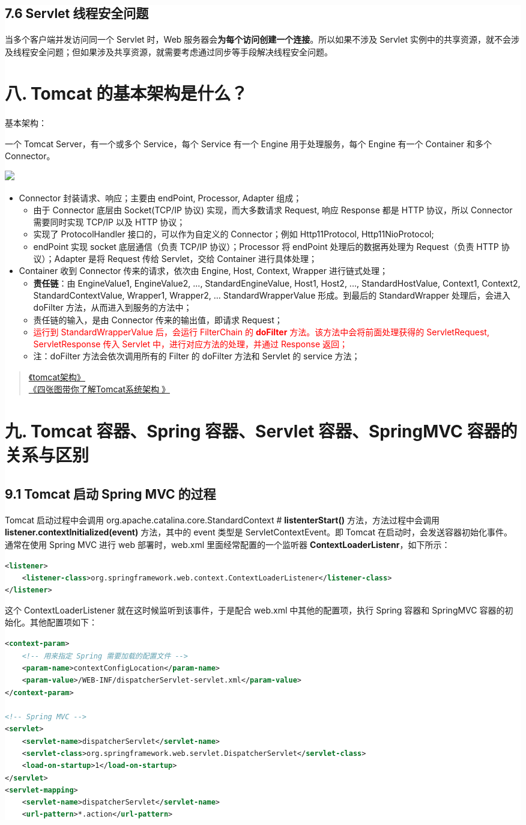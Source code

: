 ## 7.6 Servlet 线程安全问题

当多个客户端并发访问同一个 Servlet 时，Web 服务器会**为每个访问创建一个连接**。所以如果不涉及 Servlet 实例中的共享资源，就不会涉及线程安全问题；但如果涉及共享资源，就需要考虑通过同步等手段解决线程安全问题。  

# 八. Tomcat 的基本架构是什么？

基本架构：

一个 Tomcat Server，有一个或多个 Service，每个 Service 有一个 Engine 用于处理服务，每个 Engine 有一个 Container 和多个 Connector。

![](https://img-blog.csdn.net/20180109094904328?watermark/2/text/aHR0cDovL2Jsb2cuY3Nkbi5uZXQvcXFfMzgyNDU1Mzc=/font/5a6L5L2T/fontsize/400/fill/I0JBQkFCMA==/dissolve/70/gravity/Center)

- Connector 封装请求、响应；主要由 endPoint, Processor, Adapter 组成；
	- 由于 Connector 底层由 Socket(TCP/IP 协议) 实现，而大多数请求 Request, 响应 Response 都是 HTTP 协议，所以 Connector 需要同时实现 TCP/IP 以及 HTTP 协议；
	- 实现了 ProtocolHandler 接口的，可以作为自定义的 Connector；例如 Http11Protocol, Http11NioProtocol;
	- endPoint 实现 socket 底层通信（负责 TCP/IP 协议）；Processor 将 endPoint 处理后的数据再处理为 Request（负责 HTTP 协议）；Adapter 是将 Request 传给 Servlet，交给 Container 进行具体处理；
- Container 收到 Connector 传来的请求，依次由 Engine, Host, Context, Wrapper 进行链式处理；
	- **责任链**：由 EngineValue1, EngineValue2, ..., StandardEngineValue, Host1, Host2, ..., StandardHostValue, Context1, Context2, StandardContextValue, Wrapper1, Wrapper2, ... StandardWrapperValue 形成。到最后的 StandardWrapper 处理后，会进入 doFilter 方法，从而进入到服务的方法中；
	- 责任链的输入，是由 Connector 传来的输出值，即请求 Request；
	- <font color=red>运行到 StandardWrapperValue 后，会运行 FilterChain 的 **doFilter** 方法。该方法中会将前面处理获得的 ServletRequest, ServletResponse 传入 Servlet 中，进行对应方法的处理，并通过 Response 返回；</font>
	- 注：doFilter 方法会依次调用所有的 Filter 的 doFilter 方法和 Servlet 的 service 方法；

> [《tomcat架构》](https://www.cnblogs.com/diegodu/p/5915300.html)  
> [《四张图带你了解Tomcat系统架构
》](https://blog.csdn.net/qq_38245537/article/details/79009448)

# 九. Tomcat 容器、Spring 容器、Servlet 容器、SpringMVC 容器的关系与区别

## 9.1 Tomcat 启动 Spring MVC 的过程

Tomcat 启动过程中会调用 org.apache.catalina.core.StandardContext # **listenterStart()** 方法，方法过程中会调用 **listener.contextInitialized(event)** 方法，其中的 event 类型是 ServletContextEvent。即 Tomcat 在启动时，会发送容器初始化事件。  
通常在使用 Spring MVC 进行 web 部署时，web.xml 里面经常配置的一个监听器 **ContextLoaderListenr**，如下所示：

```xml
<listener>  
    <listener-class>org.springframework.web.context.ContextLoaderListener</listener-class>  
</listener>
```

这个 ContextLoaderListener 就在这时候监听到该事件，于是配合 web.xml 中其他的配置项，执行 Spring 容器和 SpringMVC 容器的初始化。其他配置项如下：

```xml
<context-param>  
    <!-- 用来指定 Spring 需要加载的配置文件 -->
    <param-name>contextConfigLocation</param-name>  
    <param-value>/WEB-INF/dispatcherServlet-servlet.xml</param-value>  
</context-param>  
  
<!-- Spring MVC -->  
<servlet>  
    <servlet-name>dispatcherServlet</servlet-name>  
    <servlet-class>org.springframework.web.servlet.DispatcherServlet</servlet-class>  
    <load-on-startup>1</load-on-startup>  
</servlet>  
<servlet-mapping>  
    <servlet-name>dispatcherServlet</servlet-name>  
    <url-pattern>*.action</url-pattern>  
```